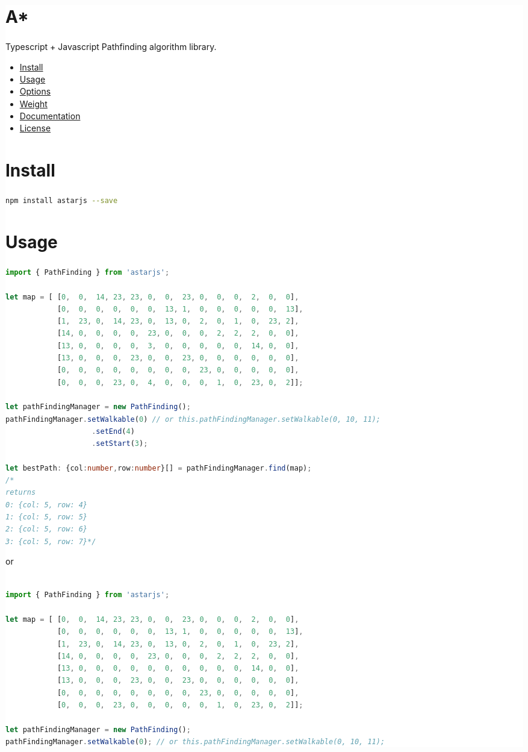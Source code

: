 # A*

Typescript + Javascript Pathfinding algorithm library.

- [Install](#Install)
- [Usage](#Usage)
- [Options](#Options)
- [Weight](#Weight)
- [Documentation](#Documentation)
- [License](#License)

# Install

```bash
npm install astarjs --save
```

# Usage

```typescript
import { PathFinding } from 'astarjs';

let map = [ [0,  0,  14, 23, 23, 0,  0,  23, 0,  0,  0,  2,  0,  0],
            [0,  0,  0,  0,  0,  0,  13, 1,  0,  0,  0,  0,  0,  13],
            [1,  23, 0,  14, 23, 0,  13, 0,  2,  0,  1,  0,  23, 2],
            [14, 0,  0,  0,  0,  23, 0,  0,  0,  2,  2,  2,  0,  0],
            [13, 0,  0,  0,  0,  3,  0,  0,  0,  0,  0,  14, 0,  0],
            [13, 0,  0,  0,  23, 0,  0,  23, 0,  0,  0,  0,  0,  0],
            [0,  0,  0,  0,  0,  0,  0,  0,  23, 0,  0,  0,  0,  0],
            [0,  0,  0,  23, 0,  4,  0,  0,  0,  1,  0,  23, 0,  2]];

let pathFindingManager = new PathFinding();
pathFindingManager.setWalkable(0) // or this.pathFindingManager.setWalkable(0, 10, 11); 
                    .setEnd(4)
                    .setStart(3);

let bestPath: {col:number,row:number}[] = pathFindingManager.find(map);
/*
returns
0: {col: 5, row: 4}
1: {col: 5, row: 5}
2: {col: 5, row: 6}
3: {col: 5, row: 7}*/

```

or

```typescript

import { PathFinding } from 'astarjs';

let map = [ [0,  0,  14, 23, 23, 0,  0,  23, 0,  0,  0,  2,  0,  0],
            [0,  0,  0,  0,  0,  0,  13, 1,  0,  0,  0,  0,  0,  13],
            [1,  23, 0,  14, 23, 0,  13, 0,  2,  0,  1,  0,  23, 2],
            [14, 0,  0,  0,  0,  23, 0,  0,  0,  2,  2,  2,  0,  0],
            [13, 0,  0,  0,  0,  0,  0,  0,  0,  0,  0,  14, 0,  0],
            [13, 0,  0,  0,  23, 0,  0,  23, 0,  0,  0,  0,  0,  0],
            [0,  0,  0,  0,  0,  0,  0,  0,  23, 0,  0,  0,  0,  0],
            [0,  0,  0,  23, 0,  0,  0,  0,  0,  1,  0,  23, 0,  2]];

let pathFindingManager = new PathFinding();
pathFindingManager.setWalkable(0); // or this.pathFindingManager.setWalkable(0, 10, 11); 
```